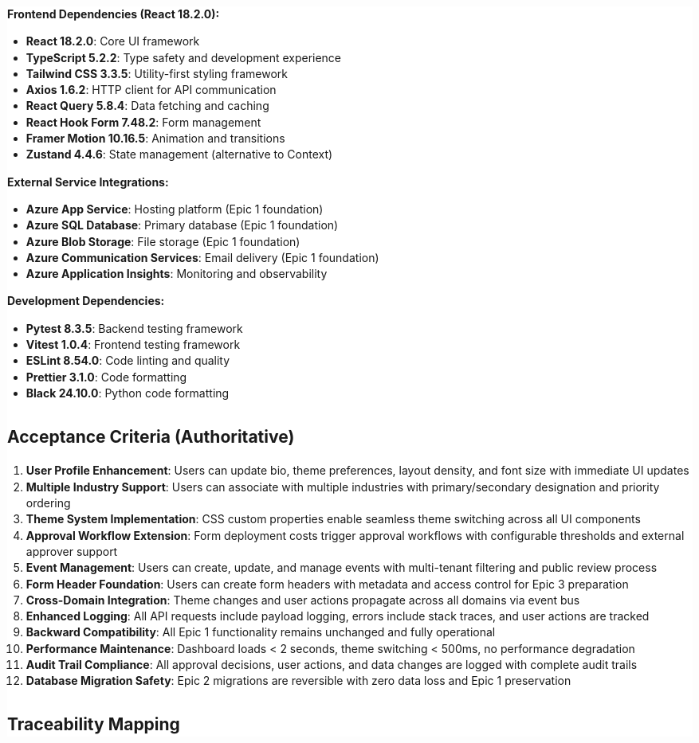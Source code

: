 **Frontend Dependencies (React 18.2.0):**
- **React 18.2.0**: Core UI framework
- **TypeScript 5.2.2**: Type safety and development experience
- **Tailwind CSS 3.3.5**: Utility-first styling framework
- **Axios 1.6.2**: HTTP client for API communication
- **React Query 5.8.4**: Data fetching and caching
- **React Hook Form 7.48.2**: Form management
- **Framer Motion 10.16.5**: Animation and transitions
- **Zustand 4.4.6**: State management (alternative to Context)

**External Service Integrations:**
- **Azure App Service**: Hosting platform (Epic 1 foundation)
- **Azure SQL Database**: Primary database (Epic 1 foundation)
- **Azure Blob Storage**: File storage (Epic 1 foundation)
- **Azure Communication Services**: Email delivery (Epic 1 foundation)
- **Azure Application Insights**: Monitoring and observability

**Development Dependencies:**
- **Pytest 8.3.5**: Backend testing framework
- **Vitest 1.0.4**: Frontend testing framework
- **ESLint 8.54.0**: Code linting and quality
- **Prettier 3.1.0**: Code formatting
- **Black 24.10.0**: Python code formatting

## Acceptance Criteria (Authoritative)

1. **User Profile Enhancement**: Users can update bio, theme preferences, layout density, and font size with immediate UI updates
2. **Multiple Industry Support**: Users can associate with multiple industries with primary/secondary designation and priority ordering
3. **Theme System Implementation**: CSS custom properties enable seamless theme switching across all UI components
4. **Approval Workflow Extension**: Form deployment costs trigger approval workflows with configurable thresholds and external approver support
5. **Event Management**: Users can create, update, and manage events with multi-tenant filtering and public review process
6. **Form Header Foundation**: Users can create form headers with metadata and access control for Epic 3 preparation
7. **Cross-Domain Integration**: Theme changes and user actions propagate across all domains via event bus
8. **Enhanced Logging**: All API requests include payload logging, errors include stack traces, and user actions are tracked
9. **Backward Compatibility**: All Epic 1 functionality remains unchanged and fully operational
10. **Performance Maintenance**: Dashboard loads < 2 seconds, theme switching < 500ms, no performance degradation
11. **Audit Trail Compliance**: All approval decisions, user actions, and data changes are logged with complete audit trails
12. **Database Migration Safety**: Epic 2 migrations are reversible with zero data loss and Epic 1 preservation

## Traceability Mapping
